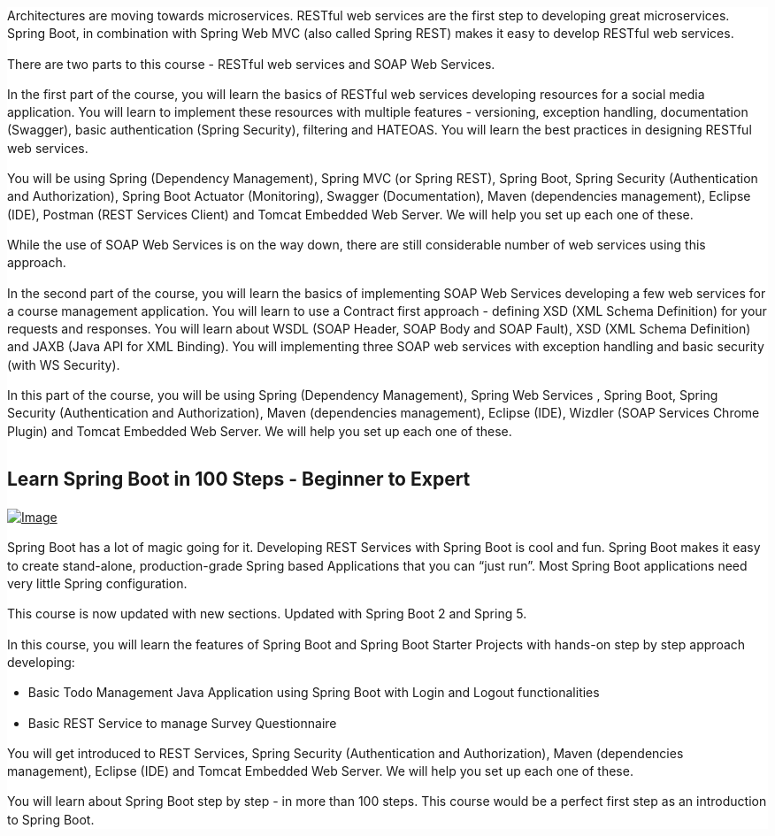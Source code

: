 Architectures are moving towards microservices. RESTful web services are the first step to developing great microservices. Spring Boot, in combination with Spring Web MVC (also called Spring REST) makes it easy to develop RESTful web services.

There are two parts to this course - RESTful web services and SOAP Web Services.

In the first part of the course, you will learn the basics of RESTful web services developing resources for a social media application. You will learn to implement these resources with multiple features - versioning, exception handling, documentation (Swagger), basic authentication (Spring Security), filtering and HATEOAS. You will learn the best practices in designing RESTful web services.

You will be using Spring (Dependency Management), Spring MVC (or Spring REST), Spring Boot, Spring Security (Authentication and Authorization), Spring Boot Actuator (Monitoring), Swagger (Documentation), Maven (dependencies management), Eclipse (IDE), Postman (REST Services Client) and Tomcat Embedded Web Server. We will help you set up each one of these.

While the use of SOAP Web Services is on the way down, there are still considerable number of web services using this approach.

In the second part of the course, you will learn the basics of implementing SOAP Web Services developing a few web services for a course management application. You will learn to use a Contract first approach - defining XSD (XML Schema Definition) for your requests and responses. You will learn about WSDL (SOAP Header, SOAP Body and SOAP Fault), XSD (XML Schema Definition) and JAXB (Java API for XML Binding). You will implementing three SOAP web services with exception handling and basic security (with WS Security).

In this part of the course, you will be using Spring (Dependency Management), Spring Web Services , Spring Boot, Spring Security (Authentication and Authorization), Maven (dependencies management), Eclipse (IDE), Wizdler (SOAP Services Chrome Plugin) and Tomcat Embedded Web Server. We will help you set up each one of these.

<div style="page-break-after: always;"></div>

## Learn Spring Boot in 100 Steps - Beginner to Expert

[![Image](https://www.springboottutorial.com/images/Course-Learn-Spring-Boot-in-100-Steps---Beginner-to-Expert.png "Learn Spring Boot in 100 Steps - Beginner to Expert")](https://links.in28minutes.com/MISC-SPRING-BOOT)

Spring Boot has a lot of magic going for it. Developing REST Services with Spring Boot is cool and fun. Spring Boot makes it easy to create stand-alone, production-grade Spring based Applications that you can “just run”. Most Spring Boot applications need very little Spring configuration.

This course is now updated with new sections. Updated with Spring Boot 2 and Spring 5. 

In this course, you will learn the features of Spring Boot and Spring Boot Starter Projects with hands-on step by step approach developing:

- Basic Todo Management Java Application using Spring Boot with Login and Logout functionalities

- Basic REST Service to manage Survey Questionnaire 

You will get introduced to REST Services, Spring Security (Authentication and Authorization), Maven (dependencies management), Eclipse (IDE) and Tomcat Embedded Web Server. We will help you set up each one of these.

You will learn about Spring Boot step by step - in more than 100 steps. This course would be a perfect first step as an introduction to Spring Boot.
